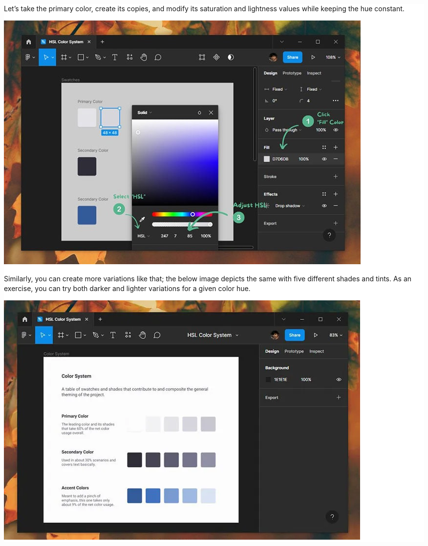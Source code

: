 Let’s take the primary color, create its copies, and modify its saturation and lightness values while keeping the hue constant.

![Modifying Saturation And Lightness While Keeping Hue The Same In Figma](/assets/image/blog.logrocket.com/hsl-hsla-vs-rgb-rgba-css/figma-modifying-saturation.jpeg)

Similarly, you can create more variations like that; the below image depicts the same with five different shades and tints. As an exercise, you can try both darker and lighter variations for a given color hue.

![Figma Color System](/assets/image/blog.logrocket.com/hsl-hsla-vs-rgb-rgba-css/figma-color-system.webp)
